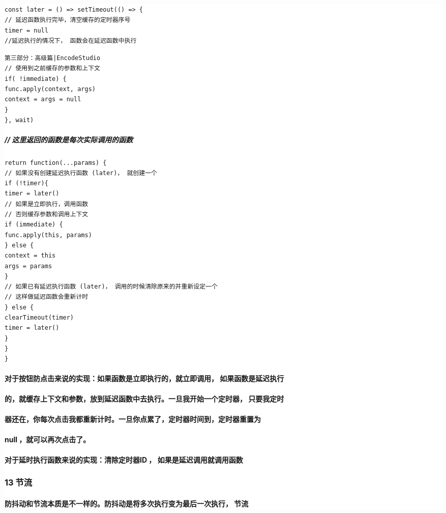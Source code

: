 ```
const later = () => setTimeout(() => {
// 延迟函数执行完毕，清空缓存的定时器序号
timer = null
//延迟执行的情况下， 函数会在延迟函数中执行
```

```
第三部分：高级篇|EncodeStudio
// 使用到之前缓存的参数和上下文
if( !immediate) {
func.apply(context, args)
context = args = null
}
}, wait)
```
##### // 这里返回的函数是每次实际调用的函数

```
return function(...params) {
// 如果没有创建延迟执行函数 (later)， 就创建一个
if (!timer){
timer = later()
// 如果是立即执行，调用函数
// 否则缓存参数和调用上下文
if (immediate) {
func.apply(this, params)
} else {
context = this
args = params
}
// 如果已有延迟执行函数 (later)， 调用的时候清除原来的并重新设定一个
// 这样做延迟函数会重新计时
} else {
clearTimeout(timer)
timer = later()
}
}
}
```
#### 对于按钮防点击来说的实现：如果函数是立即执行的，就立即调用， 如果函数是延迟执行

#### 的，就缓存上下文和参数，放到延迟函数中去执行。一旦我开始一个定时器， 只要我定时

#### 器还在，你每次点击我都重新计时。一旦你点累了，定时器时间到，定时器重置为

#### null ，就可以再次点击了。

#### 对于延时执行函数来说的实现：清除定时器ID ， 如果是延迟调用就调用函数

### 13 节流

#### 防抖动和节流本质是不一样的。防抖动是将多次执行变为最后一次执行， 节流

